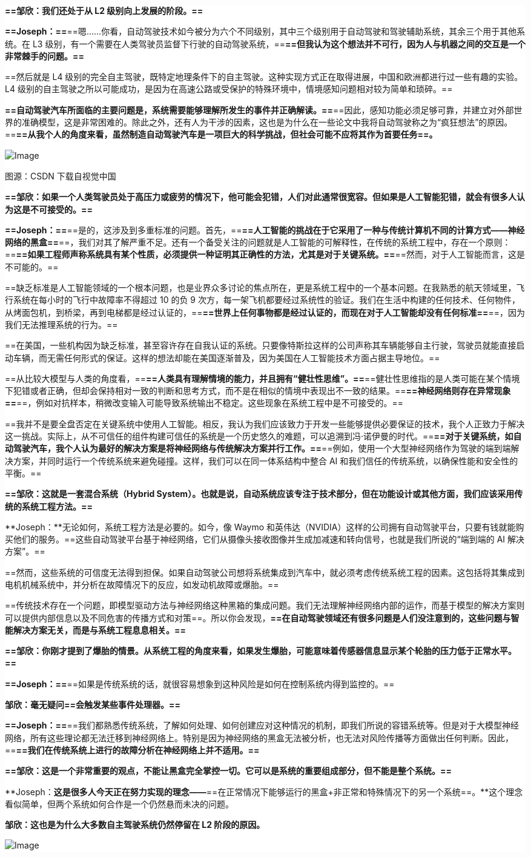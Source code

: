 **==邹欣：我们还处于从 L2 级别向上发展的阶段。==**

**==Joseph：==**==嗯……你看，自动驾驶技术如今被分为六个不同级别，其中三个级别用于自动驾驶和驾驶辅助系统，其余三个用于其他系统。在 L3 级别，有一个需要在人类驾驶员监督下行驶的自动驾驶系统，==**==但我认为这个想法并不可行，因为人与机器之间的交互是一个非常棘手的问题。==**

==然后就是 L4 级别的完全自主驾驶，既特定地理条件下的自主驾驶。这种实现方式正在取得进展，中国和欧洲都进行过一些有趣的实验。L4 级别的自主驾驶之所以可能成功，是因为在高速公路或受保护的特殊环境中，情境感知问题相对较为简单和琐碎。==

**==自动驾驶汽车所面临的主要问题是，系统需要能够理解所发生的事件并正确解读。==**==因此，感知功能必须足够可靠，并建立对外部世界的准确模型，这是非常困难的。除此之外，还有人为干涉的因素，这也是为什么在一些论文中我将自动驾驶称之为“疯狂想法”的原因。==**==从我个人的角度来看，虽然制造自动驾驶汽车是一项巨大的科学挑战，但社会可能不应将其作为首要任务==。**

![Image](https://proxy-prod.omnivore-image-cache.app/0x0,shJGV9LxaP7H2TVR-sgw-1wHjz5LUABu0ZI3LSAfGfLA/https://mmbiz.qpic.cn/mmbiz_jpg/Pn4Sm0RsAujZYxfWOEtyqz2YxU0ibHnZrpCpGL2lzEFqzroNnR9micjMaR9oXLjyjJ89eQxpFiclkQzZbLMoKDAUQ/640?wx_fmt=jpeg&from=appmsg)

图源：CSDN 下载自视觉中国

**==邹欣：如果一个人类驾驶员处于高压力或疲劳的情况下，他可能会犯错，人们对此通常很宽容。但如果是人工智能犯错，就会有很多人认为这是不可接受的。==**

**==Joseph：==**==是的，这涉及到多重标准的问题。首先，==**==人工智能的挑战在于它采用了一种与传统计算机不同的计算方式——神经网络的黑盒==**==，我们对其了解严重不足。还有一个备受关注的问题就是人工智能的可解释性，在传统的系统工程中，存在一个原则：==**==如果工程师声称系统具有某个性质，必须提供一种证明其正确性的方法，尤其是对于关键系统。==**==然而，对于人工智能而言，这是不可能的。==

==缺乏标准是人工智能领域的一个根本问题，也是业界众多讨论的焦点所在，更是系统工程中的一个基本问题。在我熟悉的航天领域里，飞行系统在每小时的飞行中故障率不得超过 10 的负 9 次方，每一架飞机都要经过系统性的验证。我们在生活中构建的任何技术、任何物件，从烤面包机，到桥梁，再到电梯都是经过认证的，==**==世界上任何事物都是经过认证的，而现在对于人工智能却没有任何标准==**==，因为我们无法推理系统的行为。==

==在美国，一些机构因为缺乏标准，甚至容许存在自我认证的系统。只要像特斯拉这样的公司声称其车辆能够自主行驶，驾驶员就能直接启动车辆，而无需任何形式的保证。这样的想法却能在美国逐渐普及，因为美国在人工智能技术方面占据主导地位。==

==从比较大模型与人类的角度看，==**==人类具有理解情境的能力，并且拥有“健壮性思维”。==**==健壮性思维指的是人类可能在某个情境下犯错或者正确，但却会保持相对一致的判断和思考方式，而不是在相似的情境中表现出不一致的结果。==**==神经网络则存在异常现象==**==，例如对抗样本，稍微改变输入可能导致系统输出不稳定。这些现象在系统工程中是不可接受的。==

==我并不是要全盘否定在关键系统中使用人工智能。相反，我认为我们应该致力于开发一些能够提供必要保证的技术，我个人正致力于解决这一挑战。实际上，从不可信任的组件构建可信任的系统是一个历史悠久的难题，可以追溯到冯·诺伊曼的时代。==**==对于关键系统，如自动驾驶汽车，我个人认为最好的解决方案是将神经网络与传统解决方案并行工作。==**==例如，使用一个大型神经网络作为驾驶的端到端解决方案，并同时运行一个传统系统来避免碰撞。这样，我们可以在同一体系结构中整合 AI 和我们信任的传统系统，以确保性能和安全性的平衡。==

**==邹欣：这就是一套混合系统（Hybrid System）。也就是说，自动系统应该专注于技术部分，但在功能设计或其他方面，我们应该采用传统的系统工程方法。==**

**Joseph：**无论如何，系统工程方法是必要的。如今，像 Waymo 和英伟达（NVIDIA）这样的公司拥有自动驾驶平台，只要有钱就能购买他们的服务。==这些自动驾驶平台基于神经网络，它们从摄像头接收图像并生成加减速和转向信号，也就是我们所说的“端到端的 AI 解决方案”。==

==然而，这些系统的可信度无法得到担保。如果自动驾驶公司想将系统集成到汽车中，就必须考虑传统系统工程的因素。这包括将其集成到电机机械系统中，并分析在故障情况下的反应，如发动机故障或爆胎。==

==传统技术存在一个问题，即模型驱动方法与神经网络这种黑箱的集成问题。我们无法理解神经网络内部的运作，而基于模型的解决方案则可以提供内部信息以及不同危害的传播方式和对策==。所以你会发现，**==在自动驾驶领域还有很多问题是人们没注意到的，这些问题与智能解决方案无关，而是与系统工程息息相关。==**

**==邹欣：你刚才提到了爆胎的情景。从系统工程的角度来看，如果发生爆胎，可能意味着传感器信息显示某个轮胎的压力低于正常水平。==**

**==Joseph：==**==如果是传统系统的话，就很容易想象到这种风险是如何在控制系统内得到监控的。==

**邹欣：毫无疑问==会触发某些事件处理器。==**

**==Joseph：==**==我们都熟悉传统系统，了解如何处理、如何创建应对这种情况的机制，即我们所说的容错系统等。但是对于大模型神经网络，所有这些理论都无法迁移到神经网络上。特别是因为神经网络的黑盒无法被分析，也无法对风险传播等方面做出任何判断。因此，==**==我们在传统系统上进行的故障分析在神经网络上并不适用。==**

**==邹欣：这是一个非常重要的观点，不能让黑盒完全掌控一切。它可以是系统的重要组成部分，但不能是整个系统。==**

**Joseph：**这是很多人今天正在努力实现的理念——**==在正常情况下能够运行的黑盒+非正常和特殊情况下的另一个系统==。**这个理念看似简单，但两个系统如何合作是一个仍然悬而未决的问题。

**邹欣：这也是为什么大多数自主驾驶系统仍然停留在 L2 阶段的原因。**

![Image](https://proxy-prod.omnivore-image-cache.app/0x0,sicjJ1_ycbNOhFCIGpVkbieyRpSEeu8aGKeFvjKcJiaM/https://mmbiz.qpic.cn/mmbiz_png/VeJKXItpwPVibOSMQeyaGwgUuVlcQvxkGicibicG4b0aHZh4JgBr5iapnG1FQowhPw1oVHlRqJDDE2M7fHgqtjwXr2w/640?wx_fmt=png)
